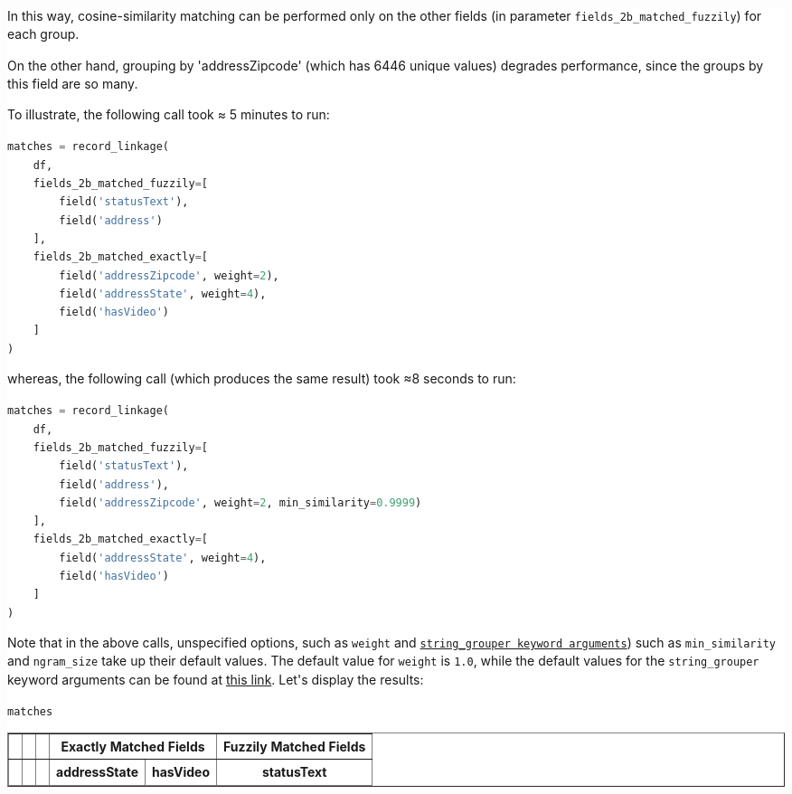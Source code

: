 In this way, cosine-similarity matching can be performed only on the other 
fields (in parameter `fields_2b_matched_fuzzily`) for each group.

On the other hand, grouping by 'addressZipcode' (which has 6446 unique values) 
degrades performance, since the groups by this field are so many.  

To illustrate, the following call took 
&approx; 5 minutes to run:

```python
matches = record_linkage(
    df,
    fields_2b_matched_fuzzily=[
        field('statusText'),
        field('address')
    ],
    fields_2b_matched_exactly=[
        field('addressZipcode', weight=2),
        field('addressState', weight=4),
        field('hasVideo')
    ]
)
```
whereas, the following call (which produces the same result) took &approx;8 seconds to run:


```python
matches = record_linkage(
    df,
    fields_2b_matched_fuzzily=[
        field('statusText'),
        field('address'),
        field('addressZipcode', weight=2, min_similarity=0.9999)
    ],
    fields_2b_matched_exactly=[
        field('addressState', weight=4),
        field('hasVideo')
    ]
)
```

Note that in the above calls, unspecified options, such as `weight` and [`string_grouper keyword arguments`](https://github.com/Bergvca/string_grouper#kwargs)) such as `min_similarity` and `ngram_size` take up their default values.  The default value for `weight` is `1.0`, while the default values for the `string_grouper` keyword arguments can be found at [this link](https://github.com/Bergvca/string_grouper#kwargs).
Let's display the results:
```python
matches
```

<div>
<table border="1" class="dataframe">
  <thead>
    <tr>
      <th></th>
      <th></th>
      <th></th>
      <th colspan="2" halign="left">Exactly Matched Fields</th>
      <th colspan="9" halign="left">Fuzzily Matched Fields</th>
    </tr>
    <tr>
      <th></th>
      <th></th>
      <th></th>
      <th>addressState</th>
      <th>hasVideo</th>
      <th colspan="3" halign="left">statusText</th>